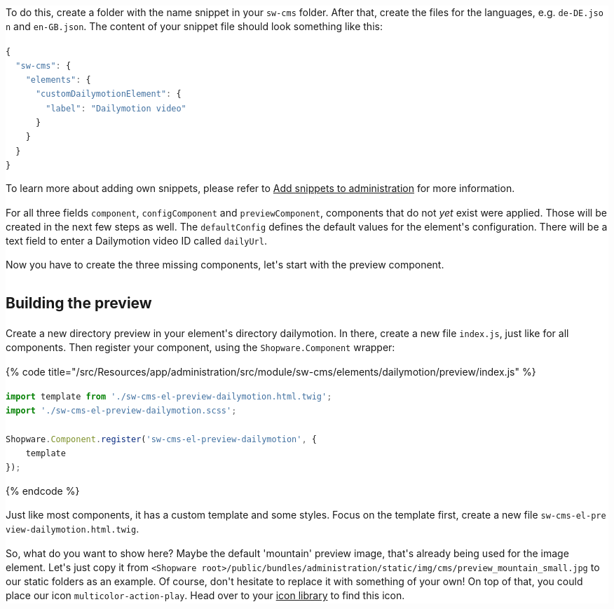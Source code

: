 To do this, create a folder with the name snippet in your `sw-cms` folder. After that, create the files for the languages, e.g. `de-DE.json` and `en-GB.json`. The content of your snippet file should look something like this:

```javascript
{
  "sw-cms": {
    "elements": {
      "customDailymotionElement": {
        "label": "Dailymotion video"
      }
    }
  }
}
```

To learn more about adding own snippets, please refer to [Add snippets to administration](../../administration/adding-snippets.md) for more information.

For all three fields `component`, `configComponent` and `previewComponent`, components that do not _yet_ exist were applied. Those will be created in the next few steps as well. The `defaultConfig` defines the default values for the element's configuration. There will be a text field to enter a Dailymotion video ID called `dailyUrl`.

Now you have to create the three missing components, let's start with the preview component.

## Building the preview

Create a new directory preview in your element's directory dailymotion. In there, create a new file `index.js`, just like for all components. Then register your component, using the `Shopware.Component` wrapper:

{% code title="<plugin root>/src/Resources/app/administration/src/module/sw-cms/elements/dailymotion/preview/index.js" %}

```javascript
import template from './sw-cms-el-preview-dailymotion.html.twig';
import './sw-cms-el-preview-dailymotion.scss';

Shopware.Component.register('sw-cms-el-preview-dailymotion', {
    template
});
```

{% endcode %}

Just like most components, it has a custom template and some styles. Focus on the template first, create a new file `sw-cms-el-preview-dailymotion.html.twig`.

So, what do you want to show here? Maybe the default 'mountain' preview image, that's already being used for the image element. Let's just copy it from `<Shopware root>/public/bundles/administration/static/img/cms/preview_mountain_small.jpg` to our static folders as an example. Of course, don't hesitate to replace it with something of your own! On top of that, you could place our icon `multicolor-action-play`. Head over to your [icon library](https://component-library.shopware.com/icons/) to find this icon.
